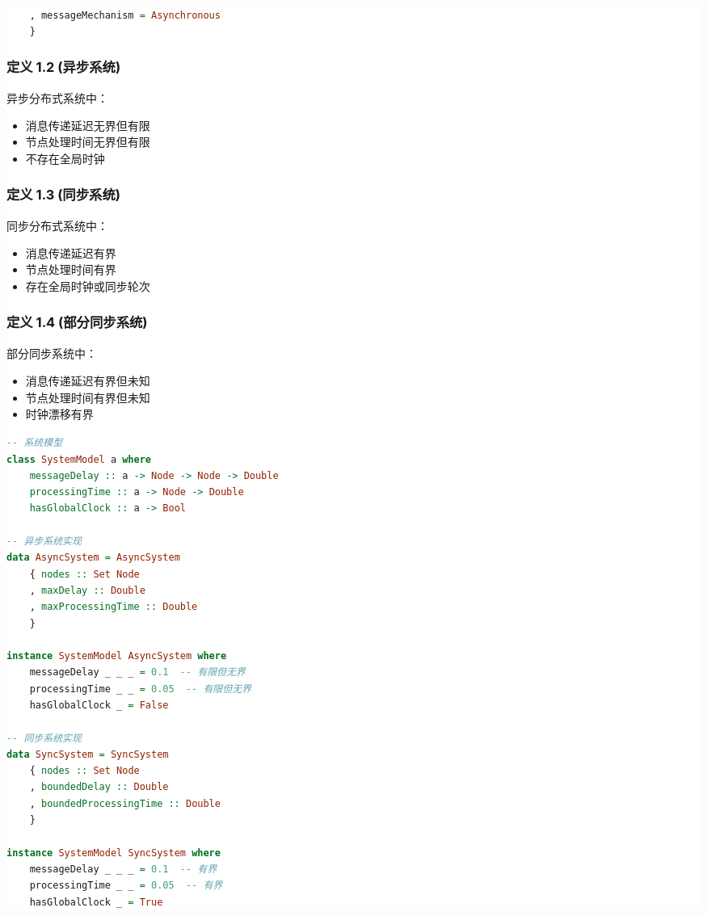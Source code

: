 ```haskell
    , messageMechanism = Asynchronous
    }
```

### 定义 1.2 (异步系统)

异步分布式系统中：

- 消息传递延迟无界但有限
- 节点处理时间无界但有限
- 不存在全局时钟

### 定义 1.3 (同步系统)

同步分布式系统中：

- 消息传递延迟有界
- 节点处理时间有界
- 存在全局时钟或同步轮次

### 定义 1.4 (部分同步系统)

部分同步系统中：

- 消息传递延迟有界但未知
- 节点处理时间有界但未知
- 时钟漂移有界

```haskell
-- 系统模型
class SystemModel a where
    messageDelay :: a -> Node -> Node -> Double
    processingTime :: a -> Node -> Double
    hasGlobalClock :: a -> Bool

-- 异步系统实现
data AsyncSystem = AsyncSystem
    { nodes :: Set Node
    , maxDelay :: Double
    , maxProcessingTime :: Double
    }

instance SystemModel AsyncSystem where
    messageDelay _ _ _ = 0.1  -- 有限但无界
    processingTime _ _ = 0.05  -- 有限但无界
    hasGlobalClock _ = False

-- 同步系统实现
data SyncSystem = SyncSystem
    { nodes :: Set Node
    , boundedDelay :: Double
    , boundedProcessingTime :: Double
    }

instance SystemModel SyncSystem where
    messageDelay _ _ _ = 0.1  -- 有界
    processingTime _ _ = 0.05  -- 有界
    hasGlobalClock _ = True
```
